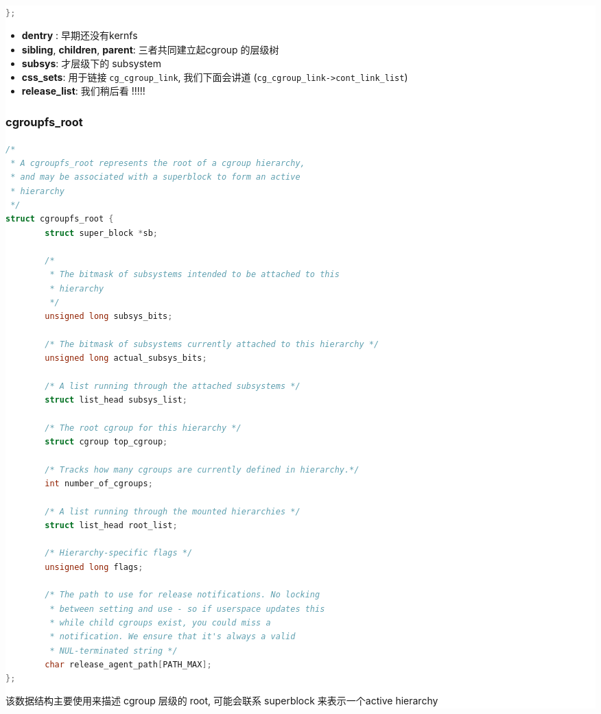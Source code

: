 ```cpp
};
```
* **dentry** : 早期还没有kernfs
* **sibling**, **children**, **parent**: 三者共同建立起cgroup 的层级树
* **subsys**: 才层级下的 subsystem
* **css_sets**: 用于链接 `cg_cgroup_link`, 我们下面会讲道 (`cg_cgroup_link->cont_link_list`)
* **release_list**: 我们稍后看 !!!!!

### cgroupfs_root
```cpp
/*
 * A cgroupfs_root represents the root of a cgroup hierarchy,
 * and may be associated with a superblock to form an active
 * hierarchy
 */
struct cgroupfs_root {
        struct super_block *sb;

        /*
         * The bitmask of subsystems intended to be attached to this
         * hierarchy
         */
        unsigned long subsys_bits;

        /* The bitmask of subsystems currently attached to this hierarchy */
        unsigned long actual_subsys_bits;

        /* A list running through the attached subsystems */
        struct list_head subsys_list;

        /* The root cgroup for this hierarchy */
        struct cgroup top_cgroup;

        /* Tracks how many cgroups are currently defined in hierarchy.*/
        int number_of_cgroups;

        /* A list running through the mounted hierarchies */
        struct list_head root_list;

        /* Hierarchy-specific flags */
        unsigned long flags;

        /* The path to use for release notifications. No locking
         * between setting and use - so if userspace updates this
         * while child cgroups exist, you could miss a
         * notification. We ensure that it's always a valid
         * NUL-terminated string */
        char release_agent_path[PATH_MAX];
};
```
该数据结构主要使用来描述 cgroup 层级的 root, 可能会联系 superblock
来表示一个active hierarchy

